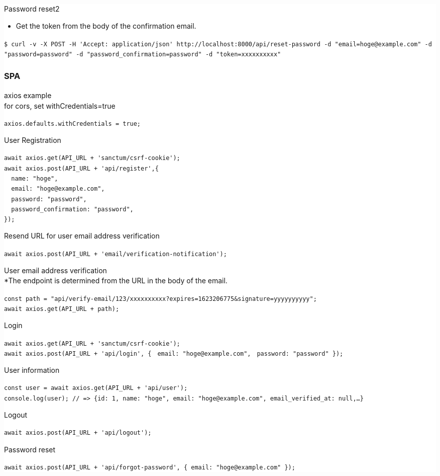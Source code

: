 Password reset2  
* Get the token from the body of the confirmation email.
```
$ curl -v -X POST -H 'Accept: application/json' http://localhost:8000/api/reset-password -d "email=hoge@example.com" -d "password=password" -d "password_confirmation=password" -d "token=xxxxxxxxxx"
```

### SPA

axios example  
for cors, set withCredentials=true
```
axios.defaults.withCredentials = true;
```

User Registration
```
await axios.get(API_URL + 'sanctum/csrf-cookie');
await axios.post(API_URL + 'api/register',{
  name: "hoge",
  email: "hoge@example.com",
  password: "password",
  password_confirmation: "password",
});
```

Resend URL for user email address verification
```
await axios.post(API_URL + 'email/verification-notification');
```

User email address verification  
*The endpoint is determined from the URL in the body of the email.
```
const path = "api/verify-email/123/xxxxxxxxxx?expires=1623206775&signature=yyyyyyyyyy";                         
await axios.get(API_URL + path);
```

Login
```
await axios.get(API_URL + 'sanctum/csrf-cookie');
await axios.post(API_URL + 'api/login', {　email: "hoge@example.com",　password: "password" });
```

User information
```
const user = await axios.get(API_URL + 'api/user');
console.log(user); // => {id: 1, name: "hoge", email: "hoge@example.com", email_verified_at: null,…}
```

Logout
```
await axios.post(API_URL + 'api/logout');
```

Password reset
```
await axios.post(API_URL + 'api/forgot-password', { email: "hoge@example.com" });
```
